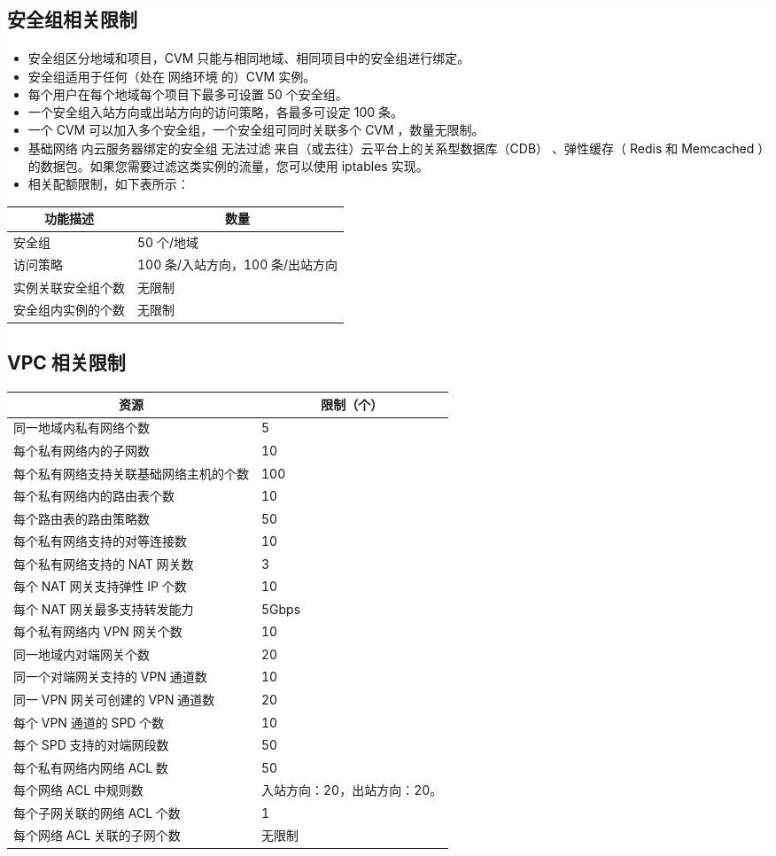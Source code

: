 ## 安全组相关限制

- 安全组区分地域和项目，CVM 只能与相同地域、相同项目中的安全组进行绑定。
- 安全组适用于任何（处在 网络环境 的）CVM 实例。
- 每个用户在每个地域每个项目下最多可设置 50 个安全组。
- 一个安全组入站方向或出站方向的访问策略，各最多可设定 100 条。
- 一个 CVM 可以加入多个安全组，一个安全组可同时关联多个 CVM ，数量无限制。
- 基础网络 内云服务器绑定的安全组 无法过滤 来自（或去往）云平台上的关系型数据库（CDB） 、弹性缓存（ Redis 和 Memcached ）的数据包。如果您需要过滤这类实例的流量，您可以使用 iptables 实现。
- 相关配额限制，如下表所示：

| 功能描述 | 数量 | 
|---------|---------|
| 安全组 | 50 个/地域 |
| 访问策略 | 100 条/入站方向，100 条/出站方向 |
| 实例关联安全组个数 | 无限制 |
| 安全组内实例的个数 | 无限制 |

## VPC 相关限制

| 资源| 限制（个） | 
|---------|---------|
| 同一地域内私有网络个数 | 5	 | 
| 每个私有网络内的子网数 | 10 | 
| 每个私有网络支持关联基础网络主机的个数| 100 |
| 每个私有网络内的路由表个数 | 10	 | 
| 每个路由表的路由策略数 | 50	 | 
| 每个私有网络支持的对等连接数 | 10 | 
| 每个私有网络支持的 NAT 网关数 | 3 | 
| 每个 NAT 网关支持弹性 IP 个数| 10  |
| 每个 NAT 网关最多支持转发能力|5Gbps|
| 每个私有网络内 VPN 网关个数 | 10	 | 
| 同一地域内对端网关个数 | 20 | 
| 同一个对端网关支持的 VPN 通道数 | 10 | 
| 同一 VPN 网关可创建的 VPN 通道数 | 20	 | 
| 每个 VPN 通道的 SPD 个数 | 10 | 
| 每个 SPD 支持的对端网段数 | 50 | 
| 每个私有网络内网络 ACL 数 | 50|
| 每个网络 ACL 中规则数 | 入站方向：20，出站方向：20。|
| 每个子网关联的网络 ACL 个数 | 1 |
| 每个网络 ACL 关联的子网个数|无限制|
